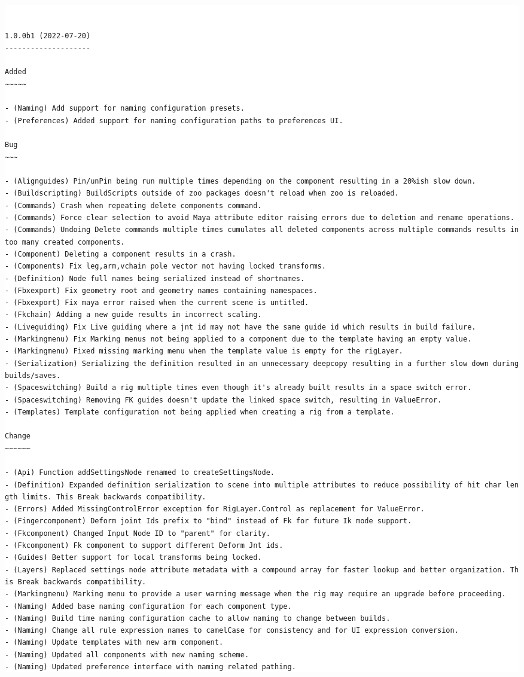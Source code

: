 ~~~~~~~


1.0.0b1 (2022-07-20)
--------------------

Added
~~~~~

- (Naming) Add support for naming configuration presets.
- (Preferences) Added support for naming configuration paths to preferences UI.

Bug
~~~

- (Alignguides) Pin/unPin being run multiple times depending on the component resulting in a 20%ish slow down.
- (Buildscripting) BuildScripts outside of zoo packages doesn't reload when zoo is reloaded.
- (Commands) Crash when repeating delete components command.
- (Commands) Force clear selection to avoid Maya attribute editor raising errors due to deletion and rename operations.
- (Commands) Undoing Delete commands multiple times cumulates all deleted components across multiple commands results in too many created components.
- (Component) Deleting a component results in a crash.
- (Components) Fix leg,arm,vchain pole vector not having locked transforms.
- (Definition) Node full names being serialized instead of shortnames.
- (Fbxexport) Fix geometry root and geometry names containing namespaces.
- (Fbxexport) Fix maya error raised when the current scene is untitled.
- (Fkchain) Adding a new guide results in incorrect scaling.
- (Liveguiding) Fix Live guiding where a jnt id may not have the same guide id which results in build failure.
- (Markingmenu) Fix Marking menus not being applied to a component due to the template having an empty value.
- (Markingmenu) Fixed missing marking menu when the template value is empty for the rigLayer.
- (Serialization) Serializing the definition resulted in an unnecessary deepcopy resulting in a further slow down during builds/saves.
- (Spaceswitching) Build a rig multiple times even though it's already built results in a space switch error.
- (Spaceswitching) Removing FK guides doesn't update the linked space switch, resulting in ValueError.
- (Templates) Template configuration not being applied when creating a rig from a template.

Change
~~~~~~

- (Api) Function addSettingsNode renamed to createSettingsNode.
- (Definition) Expanded definition serialization to scene into multiple attributes to reduce possibility of hit char length limits. This Break backwards compatibility.
- (Errors) Added MissingControlError exception for RigLayer.Control as replacement for ValueError.
- (Fingercomponent) Deform joint Ids prefix to "bind" instead of Fk for future Ik mode support.
- (Fkcomponent) Changed Input Node ID to "parent" for clarity.
- (Fkcomponent) Fk component to support different Deform Jnt ids.
- (Guides) Better support for local transforms being locked.
- (Layers) Replaced settings node attribute metadata with a compound array for faster lookup and better organization. This Break backwards compatibility.
- (Markingmenu) Marking menu to provide a user warning message when the rig may require an upgrade before proceeding.
- (Naming) Added base naming configuration for each component type.
- (Naming) Build time naming configuration cache to allow naming to change between builds.
- (Naming) Change all rule expression names to camelCase for consistency and for UI expression conversion.
- (Naming) Update templates with new arm component.
- (Naming) Updated all components with new naming scheme.
- (Naming) Updated preference interface with naming related pathing.
~~~~~~~